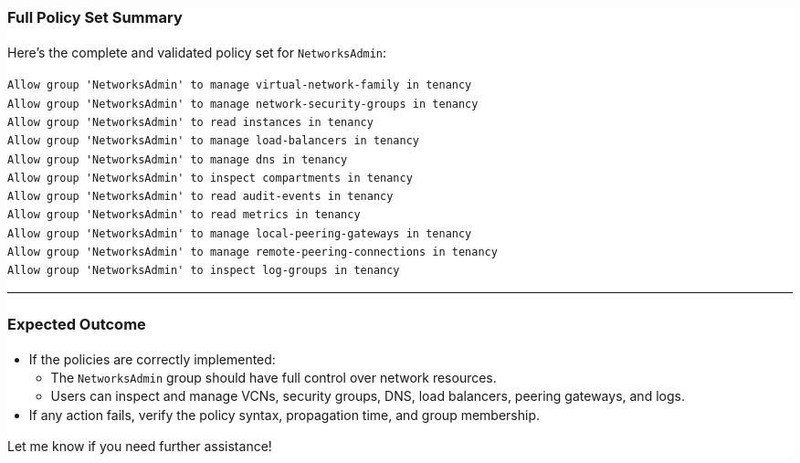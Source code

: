 ### **Full Policy Set Summary**
Here’s the complete and validated policy set for `NetworksAdmin`:

```plaintext
Allow group 'NetworksAdmin' to manage virtual-network-family in tenancy
Allow group 'NetworksAdmin' to manage network-security-groups in tenancy
Allow group 'NetworksAdmin' to read instances in tenancy
Allow group 'NetworksAdmin' to manage load-balancers in tenancy
Allow group 'NetworksAdmin' to manage dns in tenancy
Allow group 'NetworksAdmin' to inspect compartments in tenancy
Allow group 'NetworksAdmin' to read audit-events in tenancy
Allow group 'NetworksAdmin' to read metrics in tenancy
Allow group 'NetworksAdmin' to manage local-peering-gateways in tenancy
Allow group 'NetworksAdmin' to manage remote-peering-connections in tenancy
Allow group 'NetworksAdmin' to inspect log-groups in tenancy
```

---

### **Expected Outcome**
- If the policies are correctly implemented:
  - The `NetworksAdmin` group should have full control over network resources.
  - Users can inspect and manage VCNs, security groups, DNS, load balancers, peering gateways, and logs.
- If any action fails, verify the policy syntax, propagation time, and group membership.

Let me know if you need further assistance!

